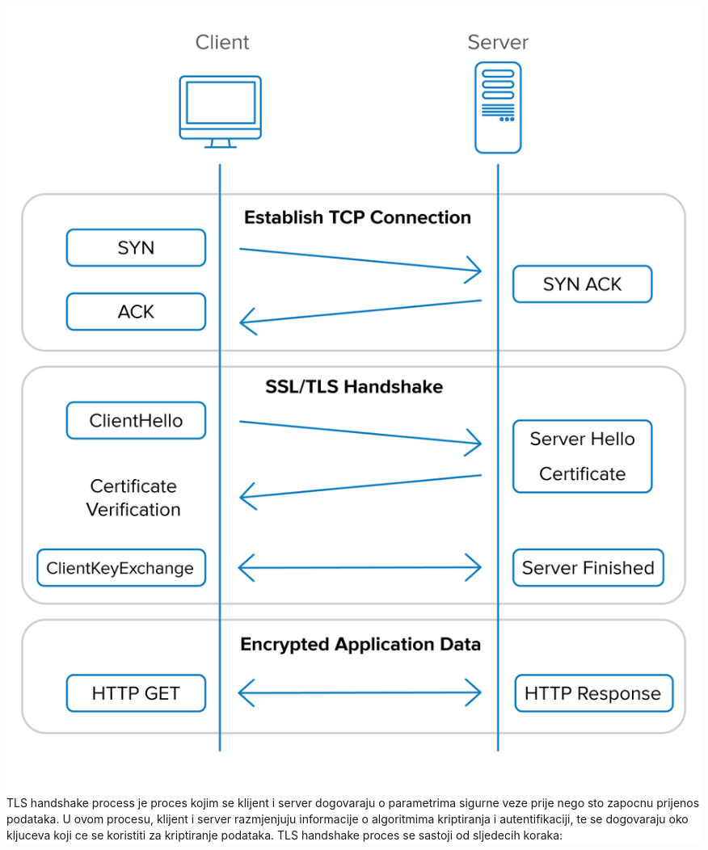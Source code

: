 ![TLS Handshake](/devops-mentorship-program/03-march/week-4-070323/files/tls-sequence-diagram.png)

TLS handshake process je proces kojim se klijent i server dogovaraju o parametrima sigurne veze prije nego sto zapocnu prijenos podataka. U ovom procesu, klijent i server razmjenjuju informacije o algoritmima kriptiranja i autentifikaciji, te se dogovaraju oko kljuceva koji ce se koristiti za kriptiranje podataka. TLS handshake proces se sastoji od sljedecih koraka:
